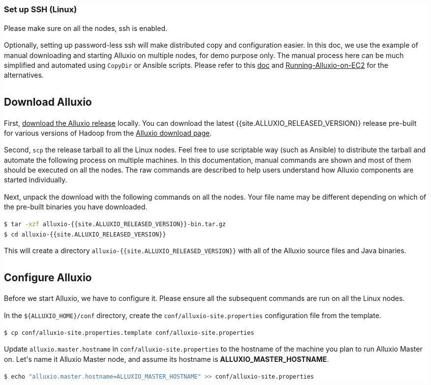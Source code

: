 ### Set up SSH (Linux)

Please make sure on all the nodes, ssh is enabled.

Optionally, setting up password-less ssh
will make distributed copy and configuration easier. In this doc, we use the example of manual
downloading and starting Alluxio on multiple nodes, for demo purpose only. The manual process here
can be much simplified and automated using `CopyDir` or Ansible scripts. Please refer to this [doc](Running-Alluxio-on-a-Cluster.html)
and [Running-Alluxio-on-EC2](Running-Alluxio-on-EC2.html) for the alternatives.

## Download Alluxio

First, [download the Alluxio release](http://www.alluxio.org/download) locally. You can
download the latest {{site.ALLUXIO_RELEASED_VERSION}} release pre-built for various versions of
Hadoop from the [Alluxio download page](http://www.alluxio.org/download).

Second, `scp` the release tarball to all the Linux nodes. Feel free to use scriptable way (such as Ansible)
to distribute the tarball and automate the following process on multiple machines. In this documentation,
manual commands are shown and most of them should be executed on all the nodes. The raw commands are described
to help users understand how Alluxio components are started individually.

Next, unpack the download with the following commands on all the nodes. Your file name may be different
depending on which of the pre-built binaries you have downloaded.

```bash
$ tar -xzf alluxio-{{site.ALLUXIO_RELEASED_VERSION}}-bin.tar.gz
$ cd alluxio-{{site.ALLUXIO_RELEASED_VERSION}}
```

This will create a directory `alluxio-{{site.ALLUXIO_RELEASED_VERSION}}` with all of the Alluxio
source files and Java binaries.

## Configure Alluxio

Before we start Alluxio, we have to configure it. Please ensure all the subsequent commands are run on all the Linux nodes.

In the `${ALLUXIO_HOME}/conf` directory, create the `conf/alluxio-site.properties` configuration
file from the template.

```bash
$ cp conf/alluxio-site.properties.template conf/alluxio-site.properties
```

Update `alluxio.master.hostname` in `conf/alluxio-site.properties` to the hostname of the machine
you plan to run Alluxio Master on. Let's name it Alluxio Master node, and assume its hostname is
**ALLUXIO_MASTER_HOSTNAME**.

```bash
$ echo "alluxio.master.hostname=ALLUXIO_MASTER_HOSTNAME" >> conf/alluxio-site.properties
```
